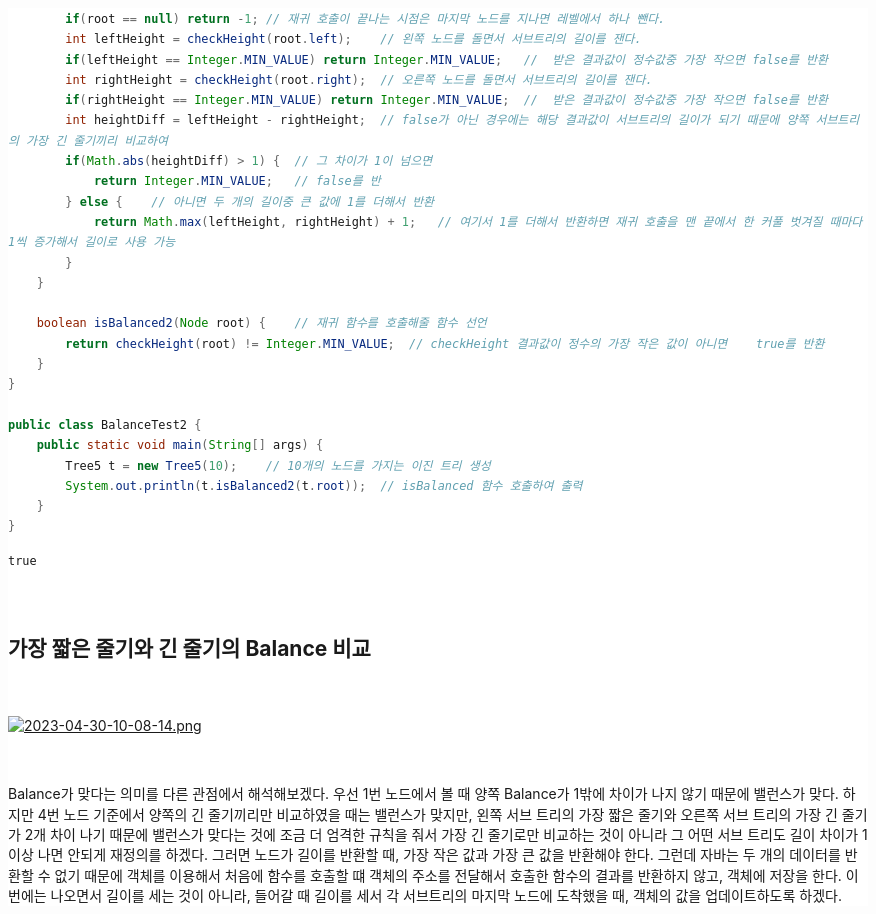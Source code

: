 ``` java
		if(root == null) return -1;	// 재귀 호출이 끝나는 시점은 마지막 노드를 지나면 레벨에서 하나 뺀다. 
		int leftHeight = checkHeight(root.left);	// 왼쪽 노드를 돌면서 서브트리의 길이를 잰다. 
		if(leftHeight == Integer.MIN_VALUE) return Integer.MIN_VALUE;	// 	받은 결과값이 정수값중 가장 작으면 false를 반환 
		int rightHeight = checkHeight(root.right);	// 오른쪽 노드를 돌면서 서브트리의 길이를 잰다. 
		if(rightHeight == Integer.MIN_VALUE) return Integer.MIN_VALUE;	// 	받은 결과값이 정수값중 가장 작으면 false를 반환 
		int heightDiff = leftHeight - rightHeight;	// false가 아닌 경우에는 해당 결과값이 서브트리의 길이가 되기 때문에 양쪽 서브트리의 가장 긴 줄기끼리 비교하여 
		if(Math.abs(heightDiff) > 1) {	// 그 차이가 1이 넘으면
			return Integer.MIN_VALUE;	// false를 반
		} else {	// 아니면 두 개의 길이중 큰 값에 1를 더해서 반환 
			return Math.max(leftHeight, rightHeight) + 1;	// 여기서 1를 더해서 반환하면 재귀 호출을 맨 끝에서 한 커풀 벗겨질 때마다 1씩 증가해서 길이로 사용 가능 
		}
	}
	
	boolean isBalanced2(Node root) {	// 재귀 함수를 호출해줄 함수 선언 
		return checkHeight(root) != Integer.MIN_VALUE;	// checkHeight 결과값이 정수의 가장 작은 값이 아니면 	true를 반환 
	}
}

public class BalanceTest2 {
	public static void main(String[] args) {
		Tree5 t = new Tree5(10);	// 10개의 노드를 가지는 이진 트리 생성 
		System.out.println(t.isBalanced2(t.root));	// isBalanced 함수 호출하여 출력 
	}
}
```

```
true
```

</br>

## 가장 짧은 줄기와 긴 줄기의 Balance 비교

</br>

[![2023-04-30-10-08-14.png](https://i.postimg.cc/NfjvQ61H/2023-04-30-10-08-14.png)](https://postimg.cc/WtCHnJYN)

</br>

Balance가 맞다는 의미를 다른 관점에서 해석해보겠다. 우선 1번 노드에서 볼 때 양쪽 Balance가 1밖에 차이가 나지 않기 때문에 밸런스가 맞다. 하지만 4번 노드 기준에서 양쪽의 긴 줄기끼리만 비교하였을 때는 밸런스가 맞지만, 왼쪽 서브 트리의 가장 짧은 줄기와 오른쪽 서브 트리의 가장 긴 줄기가 2개 차이 나기 때문에 밸런스가 맞다는 것에 조금 더 엄격한 규칙을 줘서 가장 긴 줄기로만 비교하는 것이 아니라 그 어떤 서브 트리도 길이 차이가 1이상 나면 안되게 재정의를 하겠다. 그러면 노드가 길이를 반환할 때, 가장 작은 값과 가장 큰 값을 반환해야 한다. 그런데 자바는 두 개의 데이터를 반환할 수 없기 때문에 객체를 이용해서 처음에 함수를 호출할 떄 객체의 주소를 전달해서 호출한 함수의 결과를 반환하지 않고, 객체에 저장을 한다. 이번에는 나오면서 길이를 세는 것이 아니라, 들어갈 때 길이를 세서 각 서브트리의 마지막 노드에 도착했을 때, 객체의 값을 업데이트하도록 하겠다.
